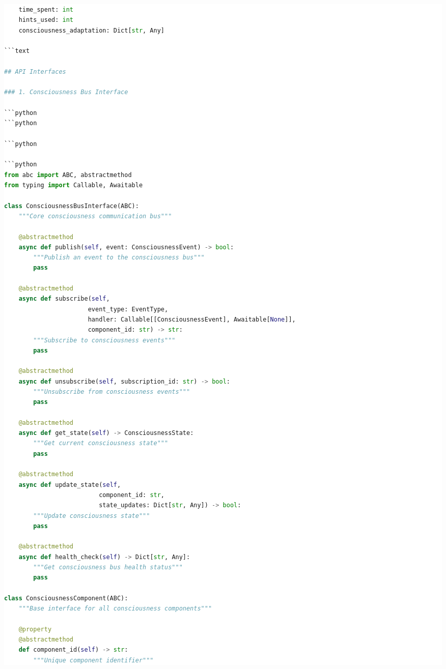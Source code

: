 ```python
    time_spent: int
    hints_used: int
    consciousness_adaptation: Dict[str, Any]

```text

## API Interfaces

### 1. Consciousness Bus Interface

```python
```python

```python

```python
from abc import ABC, abstractmethod
from typing import Callable, Awaitable

class ConsciousnessBusInterface(ABC):
    """Core consciousness communication bus"""

    @abstractmethod
    async def publish(self, event: ConsciousnessEvent) -> bool:
        """Publish an event to the consciousness bus"""
        pass

    @abstractmethod
    async def subscribe(self,
                       event_type: EventType,
                       handler: Callable[[ConsciousnessEvent], Awaitable[None]],
                       component_id: str) -> str:
        """Subscribe to consciousness events"""
        pass

    @abstractmethod
    async def unsubscribe(self, subscription_id: str) -> bool:
        """Unsubscribe from consciousness events"""
        pass

    @abstractmethod
    async def get_state(self) -> ConsciousnessState:
        """Get current consciousness state"""
        pass

    @abstractmethod
    async def update_state(self,
                          component_id: str,
                          state_updates: Dict[str, Any]) -> bool:
        """Update consciousness state"""
        pass

    @abstractmethod
    async def health_check(self) -> Dict[str, Any]:
        """Get consciousness bus health status"""
        pass

class ConsciousnessComponent(ABC):
    """Base interface for all consciousness components"""

    @property
    @abstractmethod
    def component_id(self) -> str:
        """Unique component identifier"""
```